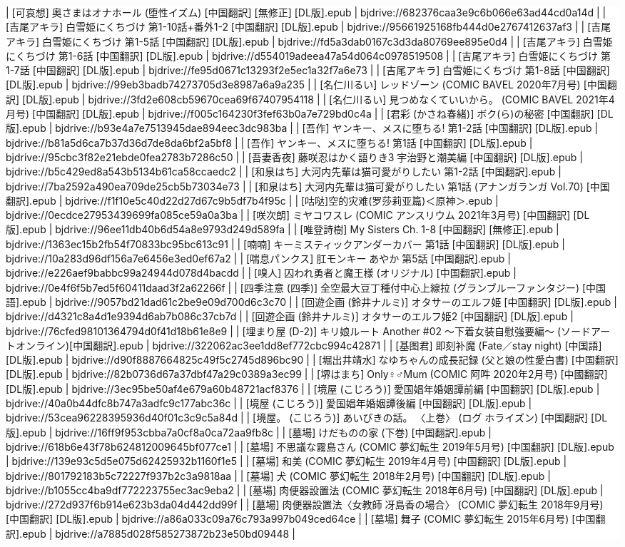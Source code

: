 | [可哀想] 奥さまはオナホール (堕性イズム) [中国翻訳] [無修正] [DL版].epub | bjdrive://682376caa3e9c6b066e63ad44cd0a14d |
| [吉尾アキラ] 白雪姫にくちづけ 第1-10話+番外1-2 [中国翻訳] [DL版].epub | bjdrive://95661925168fb444d0e2767412637af3 |
| [吉尾アキラ] 白雪姫にくちづけ 第1-5話 [中国翻訳] [DL版].epub | bjdrive://fd5a3dab0167c3d3da80769ee895e0d4 |
| [吉尾アキラ] 白雪姫にくちづけ 第1-6話 [中国翻訳] [DL版].epub | bjdrive://d554019adeea47a54d064c0978519508 |
| [吉尾アキラ] 白雪姫にくちづけ 第1-7話 [中国翻訳] [DL版].epub | bjdrive://fe95d0671c13293f2e5ec1a32f7a6e73 |
| [吉尾アキラ] 白雪姫にくちづけ 第1-8話 [中国翻訳] [DL版].epub | bjdrive://99eb3badb74273705d3e8987a6a9a235 |
| [名仁川るい] レッドゾーン (COMIC BAVEL 2020年7月号) [中国翻訳] [DL版].epub | bjdrive://3fd2e608cb59670cea69f67407954118 |
| [名仁川るい] 見つめなくていいから。 (COMIC BAVEL 2021年4月号) [中国翻訳] [DL版].epub | bjdrive://f005c164230f3fef63b0a7e729bd0c4a |
| [君彩 (かさね春緒)] ボク(ら)の秘密 [中国翻訳] [DL版].epub | bjdrive://b93e4a7e7513945dae894eec3dc983ba |
| [吾作] ヤンキー、メスに堕ちる! 第1-2話 [中国翻訳] [DL版].epub | bjdrive://b81a5d6ca7b37d36d7de8da6bf2a5bf8 |
| [吾作] ヤンキー、メスに堕ちる! 第1話 [中国翻訳] [DL版].epub | bjdrive://95cbc3f82e21ebde0fea2783b7286c50 |
| [吾妻香夜] 藤咲忍はかく語りき3 宇治野と潮美編 [中国翻訳] [DL版].epub | bjdrive://b5c429ed8a543b5134b61ca58ccaedc2 |
| [和泉はち] 大河内先輩は猫可愛がりしたい 第1-2話 [中国翻訳].epub | bjdrive://7ba2592a490ea709de25cb5b73034e73 |
| [和泉はち] 大河内先輩は猫可愛がりしたい 第1話 (アナンガランガ Vol.70) [中国翻訳].epub | bjdrive://f1f10e5c40d22d27d67c9b5df7b4f95c |
| [咕哒]空的灾难(罗莎莉亚篇)＜原神＞.epub | bjdrive://0ecdce27953439699fa085ce59a0a3ba |
| [咲次朗] ミヤコワスレ (COMIC アンスリウム 2021年3月号) [中国翻訳] [DL版].epub | bjdrive://96ee11db40b6d54a8e9793d249d589fa |
| [唯登詩樹] My Sisters Ch. 1-8 [中国翻訳] [無修正].epub | bjdrive://1363ec15b2fb54f70833bc95bc613c91 |
| [喃喃] キーミスティックアンダーカバー 第1話 [中国翻訳] [DL版].epub | bjdrive://10a283d96df156a7e6456e3ed0ef67a2 |
| [喘息パンクス] 肛モンキー あやか 第5話 [中国翻訳].epub | bjdrive://e226aef9babbc99a24944d078d4bacdd |
| [嗅人] 囚われ勇者と魔王様 (オリジナル) [中国翻訳].epub | bjdrive://0e4f6f5b7ed5f60411daad3f2a62266f |
| [四季注意 (四季)] 全空最大豆丁種付中心上線拉 (グランブルーファンタジー) [中国語].epub | bjdrive://9057bd21dad61c2be9e09d700d6c3c70 |
| [回遊企画 (鈴井ナルミ)] オタサーのエルフ姫 [中国翻訳] [DL版].epub | bjdrive://d4321c8a4d1e9394d6ab7b086c37cb7d |
| [回遊企画 (鈴井ナルミ)] オタサーのエルフ姫2 [中国翻訳] [DL版].epub | bjdrive://76cfed98101364794d0f41d18b61e8e9 |
| [埋まり屋 (D-2)] キリ娘ルート Another #02 ～下着女装自慰強要編～ (ソードアートオンライン)[中国翻訳].epub | bjdrive://322062ac3ee1dd8ef772cbc994c42871 |
| [基图君] 即刻补魔 (Fate／stay night) [中国語] [DL版].epub | bjdrive://d90f8887664825c49f5c2745d896bc90 |
| [堀出井靖水] なゆちゃんの成長記録 (父と娘の性愛白書) [中国翻訳] [DL版].epub | bjdrive://82b0736d67a37dbf47a29c0389a3ec99 |
| [堺はまち] Only♀♂Mum (COMIC 阿吽 2020年2月号) [中國翻訳] [DL版].epub | bjdrive://3ec95be50af4e679a60b48721acf8376 |
| [境屋 (こじろう)] 愛国娼年婚姻譚前編 [中国翻訳] [DL版].epub | bjdrive://40a0b44dfc8b747a3adfc9c177abc36c |
| [境屋 (こじろう)] 愛国娼年婚姻譚後編 [中国翻訳] [DL版].epub | bjdrive://53cea96228395936d40f01c3c9c5a84d |
| [境屋。 (こじろう)] あいびきの話。 〈上巻〉 (ログ ホライズン) [中国翻訳] [DL版].epub | bjdrive://16ff9f953cbba7a0cf8a0ca72aa9fb8c |
| [墓場] けだものの家 (下巻) [中国翻訳].epub | bjdrive://618b6e43f78b624812009645bf077ce1 |
| [墓場] 不思議な霧島さん (COMIC 夢幻転生 2019年5月号) [中国翻訳] [DL版].epub | bjdrive://139e93c5d5e075d62425932b1160f1e5 |
| [墓場] 和美 (COMIC 夢幻転生 2019年4月号) [中国翻訳] [DL版].epub | bjdrive://801792183b5c72227f937b2c3a9818aa |
| [墓場] 犬 (COMIC 夢幻転生 2018年2月号) [中国翻訳] [DL版].epub | bjdrive://b1055cc4ba9df772223755ec3ac9eba2 |
| [墓場] 肉便器設置法 (COMIC 夢幻転生 2018年6月号) [中国翻訳] [DL版].epub | bjdrive://272d937f6b914e623b3da04d442dd99f |
| [墓場] 肉便器設置法〈女教師 冴島香の場合〉 (COMIC 夢幻転生 2018年9月号) [中国翻訳] [DL版].epub | bjdrive://a86a033c09a76c793a997b049ced64ce |
| [墓場] 舞子 (COMIC 夢幻転生 2015年6月号) [中国翻訳].epub | bjdrive://a7885d028f585273872b23e50bd09448 |